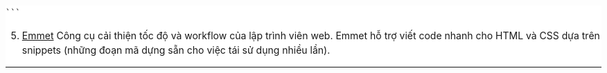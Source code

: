     ```

5. [Emmet](https://packagecontrol.io/packages/Emmet)
Công cụ cải thiện tốc độ và workflow của lập trình viên web. Emmet hỗ trợ viết code nhanh cho HTML và CSS dựa trên snippets (những đoạn mã dựng sẵn cho việc tái sử dụng nhiều lần).

----
